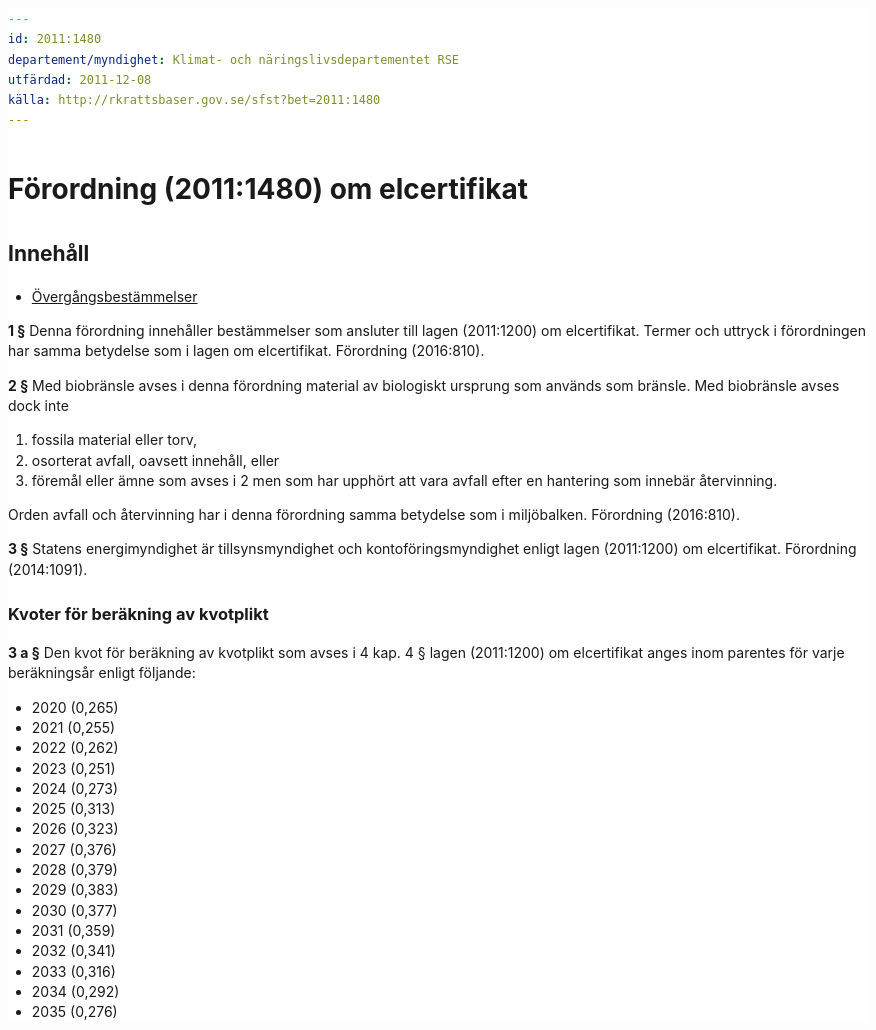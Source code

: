 ```yaml
---
id: 2011:1480
departement/myndighet: Klimat- och näringslivsdepartementet RSE
utfärdad: 2011-12-08
källa: http://rkrattsbaser.gov.se/sfst?bet=2011:1480
---
```


# Förordning (2011:1480) om elcertifikat

## Innehåll

- [Övergångsbestämmelser](#overgangsbestammelser)

**1 §** Denna förordning innehåller bestämmelser som ansluter till lagen (2011:1200) om elcertifikat. Termer och uttryck i förordningen har samma betydelse som i lagen om elcertifikat. Förordning (2016:810).

**2 §** Med biobränsle avses i denna förordning material av biologiskt ursprung som används som bränsle. Med biobränsle avses dock inte

1. fossila material eller torv,
2. osorterat avfall, oavsett innehåll, eller
3. föremål eller ämne som avses i 2 men som har upphört att vara avfall efter en hantering som innebär återvinning.

Orden avfall och återvinning har i denna förordning samma betydelse som i miljöbalken. Förordning (2016:810).

**3 §** Statens energimyndighet är tillsynsmyndighet och kontoföringsmyndighet enligt lagen (2011:1200) om elcertifikat. Förordning (2014:1091).

### Kvoter för beräkning av kvotplikt

**3 a §** Den kvot för beräkning av kvotplikt som avses i 4 kap. 4 § lagen (2011:1200) om elcertifikat anges inom parentes för varje beräkningsår enligt följande:

- 2020 (0,265)
- 2021 (0,255)
- 2022 (0,262)
- 2023 (0,251)
- 2024 (0,273)
- 2025 (0,313)
- 2026 (0,323)
- 2027 (0,376)
- 2028 (0,379)
- 2029 (0,383)
- 2030 (0,377)
- 2031 (0,359)
- 2032 (0,341)
- 2033 (0,316)
- 2034 (0,292)
- 2035 (0,276)

